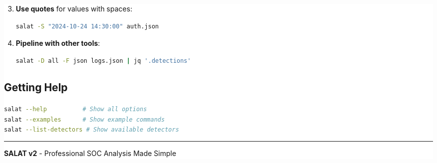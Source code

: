 3. **Use quotes** for values with spaces:
   ```bash
   salat -S "2024-10-24 14:30:00" auth.json
   ```

4. **Pipeline with other tools**:
   ```bash
   salat -D all -F json logs.json | jq '.detections'
   ```

## Getting Help

```bash
salat --help          # Show all options
salat --examples      # Show example commands
salat --list-detectors # Show available detectors
```

---

**SALAT v2** - Professional SOC Analysis Made Simple

